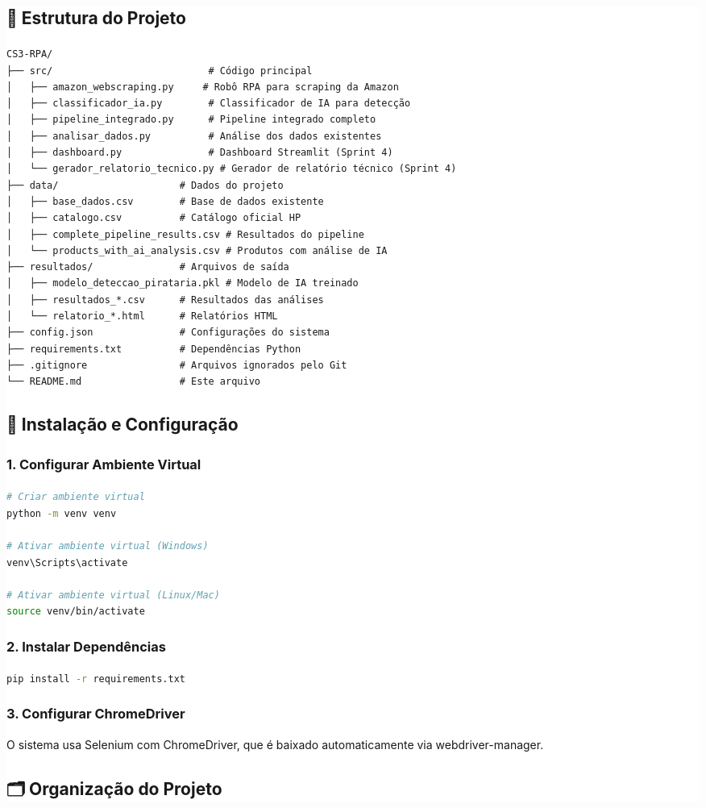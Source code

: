 ## 📁 Estrutura do Projeto

```
CS3-RPA/
├── src/                           # Código principal
│   ├── amazon_webscraping.py     # Robô RPA para scraping da Amazon
│   ├── classificador_ia.py        # Classificador de IA para detecção
│   ├── pipeline_integrado.py      # Pipeline integrado completo
│   ├── analisar_dados.py          # Análise dos dados existentes
│   ├── dashboard.py               # Dashboard Streamlit (Sprint 4)
│   └── gerador_relatorio_tecnico.py # Gerador de relatório técnico (Sprint 4)
├── data/                     # Dados do projeto
│   ├── base_dados.csv        # Base de dados existente
│   ├── catalogo.csv          # Catálogo oficial HP
│   ├── complete_pipeline_results.csv # Resultados do pipeline
│   └── products_with_ai_analysis.csv # Produtos com análise de IA
├── resultados/               # Arquivos de saída
│   ├── modelo_deteccao_pirataria.pkl # Modelo de IA treinado
│   ├── resultados_*.csv      # Resultados das análises
│   └── relatorio_*.html      # Relatórios HTML
├── config.json               # Configurações do sistema
├── requirements.txt          # Dependências Python
├── .gitignore                # Arquivos ignorados pelo Git
└── README.md                 # Este arquivo
```

## 🚀 Instalação e Configuração

### 1. Configurar Ambiente Virtual

```bash
# Criar ambiente virtual
python -m venv venv

# Ativar ambiente virtual (Windows)
venv\Scripts\activate

# Ativar ambiente virtual (Linux/Mac)
source venv/bin/activate
```

### 2. Instalar Dependências

```bash
pip install -r requirements.txt
```

### 3. Configurar ChromeDriver

O sistema usa Selenium com ChromeDriver, que é baixado automaticamente via webdriver-manager.

## 🗂️ Organização do Projeto
